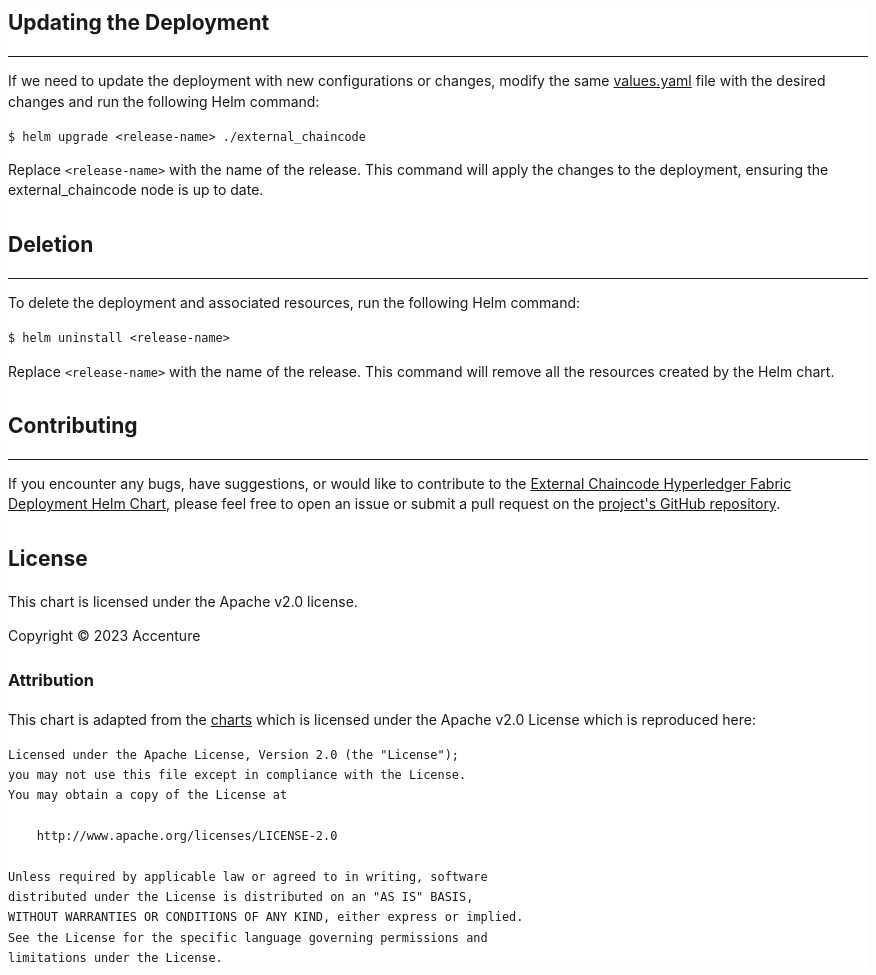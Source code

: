 
<a name = "updating-the-deployment"></a>
## Updating the Deployment
---

If we need to update the deployment with new configurations or changes, modify the same [values.yaml](https://github.com/hyperledger/bevel/blob/main/platforms/hyperledger-fabric/charts/external_chaincode/values.yaml) file with the desired changes and run the following Helm command:
```
$ helm upgrade <release-name> ./external_chaincode
```
Replace `<release-name>` with the name of the release. This command will apply the changes to the deployment, ensuring the external_chaincode node is up to date.


<a name = "deletion"></a>
## Deletion
---

To delete the deployment and associated resources, run the following Helm command:
```
$ helm uninstall <release-name>
```
Replace `<release-name>` with the name of the release. This command will remove all the resources created by the Helm chart.


<a name = "contributing"></a>
## Contributing
---
If you encounter any bugs, have suggestions, or would like to contribute to the [External Chaincode Hyperledger Fabric Deployment Helm Chart](https://github.com/hyperledger/bevel/blob/main/platforms/hyperledger-fabric/charts/external_chaincode), please feel free to open an issue or submit a pull request on the [project's GitHub repository](https://github.com/hyperledger/bevel).


<a name = "license"></a>
## License

This chart is licensed under the Apache v2.0 license.

Copyright &copy; 2023 Accenture

### Attribution

This chart is adapted from the [charts](https://hyperledger.github.io/bevel/) which is licensed under the Apache v2.0 License which is reproduced here:

```
Licensed under the Apache License, Version 2.0 (the "License");
you may not use this file except in compliance with the License.
You may obtain a copy of the License at

    http://www.apache.org/licenses/LICENSE-2.0

Unless required by applicable law or agreed to in writing, software
distributed under the License is distributed on an "AS IS" BASIS,
WITHOUT WARRANTIES OR CONDITIONS OF ANY KIND, either express or implied.
See the License for the specific language governing permissions and
limitations under the License.
```
